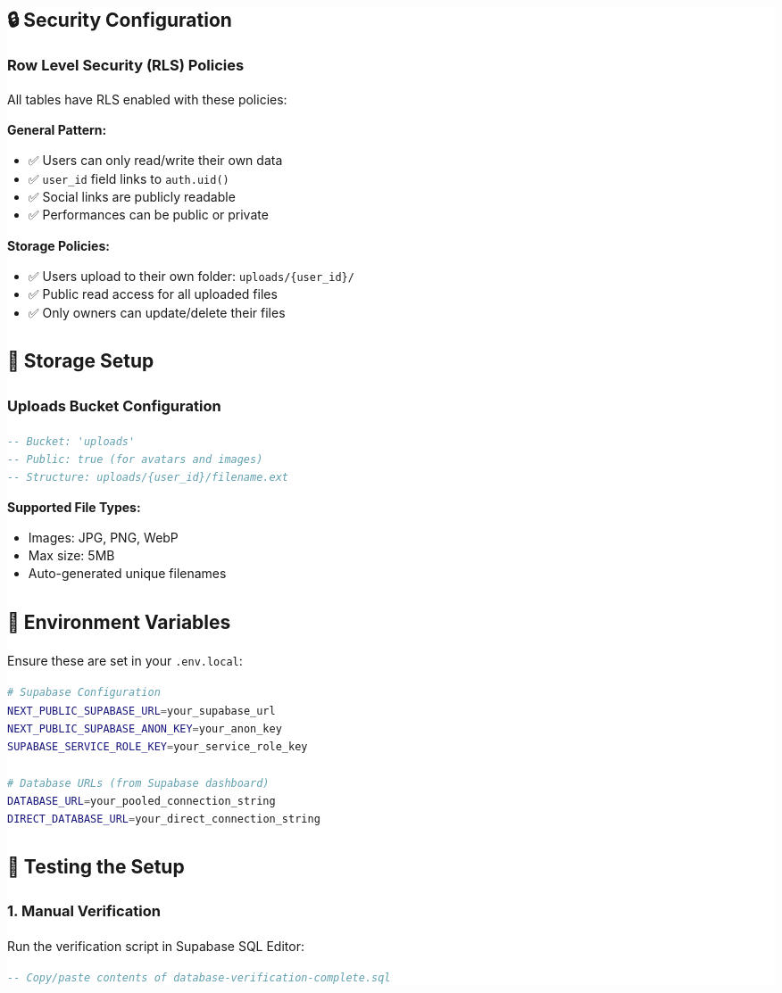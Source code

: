 ## 🔒 Security Configuration

### Row Level Security (RLS) Policies

All tables have RLS enabled with these policies:

**General Pattern:**
- ✅ Users can only read/write their own data
- ✅ `user_id` field links to `auth.uid()`
- ✅ Social links are publicly readable
- ✅ Performances can be public or private

**Storage Policies:**
- ✅ Users upload to their own folder: `uploads/{user_id}/`
- ✅ Public read access for all uploaded files
- ✅ Only owners can update/delete their files

## 📁 Storage Setup

### Uploads Bucket Configuration
```sql
-- Bucket: 'uploads'
-- Public: true (for avatars and images)
-- Structure: uploads/{user_id}/filename.ext
```

**Supported File Types:**
- Images: JPG, PNG, WebP
- Max size: 5MB
- Auto-generated unique filenames

## 🔧 Environment Variables

Ensure these are set in your `.env.local`:

```bash
# Supabase Configuration
NEXT_PUBLIC_SUPABASE_URL=your_supabase_url
NEXT_PUBLIC_SUPABASE_ANON_KEY=your_anon_key
SUPABASE_SERVICE_ROLE_KEY=your_service_role_key

# Database URLs (from Supabase dashboard)
DATABASE_URL=your_pooled_connection_string
DIRECT_DATABASE_URL=your_direct_connection_string
```

## 🧪 Testing the Setup

### 1. Manual Verification
Run the verification script in Supabase SQL Editor:
```sql
-- Copy/paste contents of database-verification-complete.sql
```
